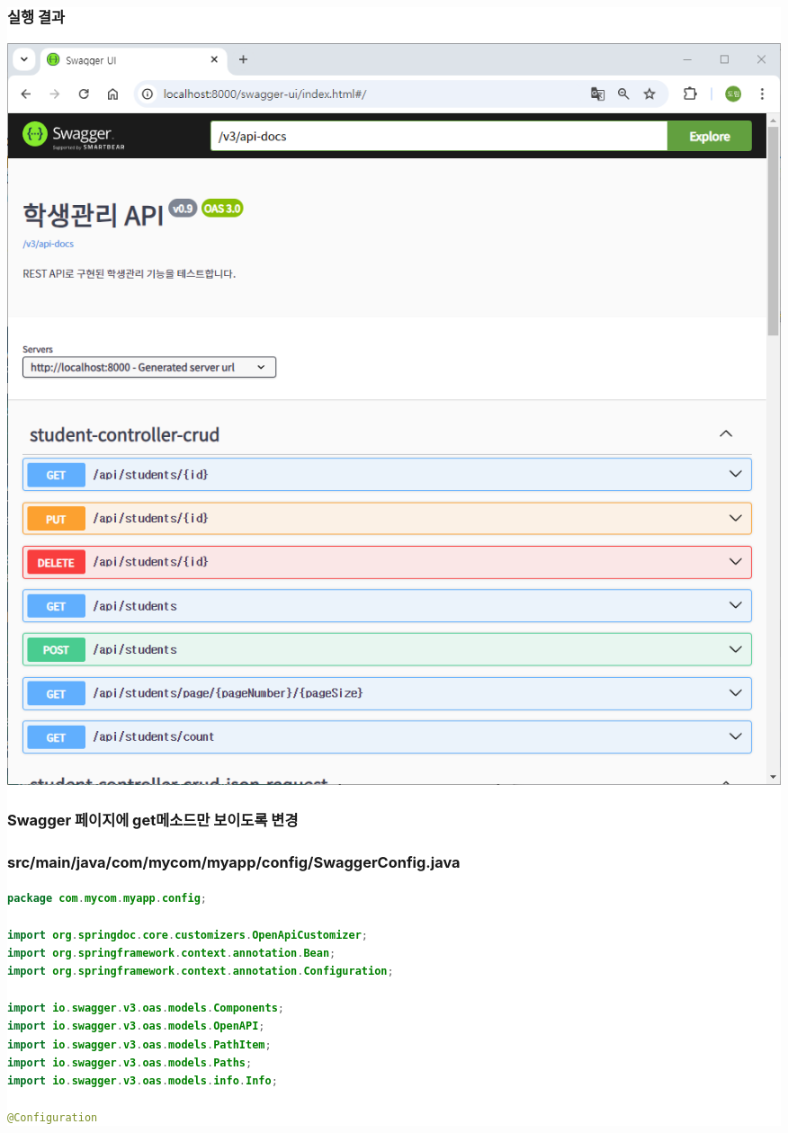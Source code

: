 ### 실행 결과

![Swagger_페이지_제목_변경_실행결과](./img/20240903/Swagger_페이지_제목_변경_실행결과.png)

### Swagger 페이지에 get메소드만 보이도록 변경

### src/main/java/com/mycom/myapp/config/SwaggerConfig.java

```java
package com.mycom.myapp.config;

import org.springdoc.core.customizers.OpenApiCustomizer;
import org.springframework.context.annotation.Bean;
import org.springframework.context.annotation.Configuration;

import io.swagger.v3.oas.models.Components;
import io.swagger.v3.oas.models.OpenAPI;
import io.swagger.v3.oas.models.PathItem;
import io.swagger.v3.oas.models.Paths;
import io.swagger.v3.oas.models.info.Info;

@Configuration
```